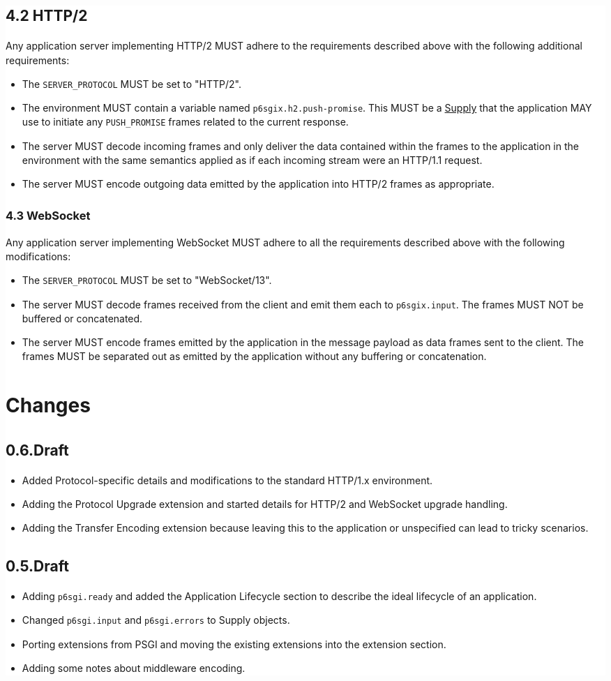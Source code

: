 4.2 HTTP/2
----------

Any application server implementing HTTP/2 MUST adhere to the requirements described above with the following additional requirements:

  * The `SERVER_PROTOCOL` MUST be set to "HTTP/2".

  * The environment MUST contain a variable named `p6sgix.h2.push-promise`. This MUST be a [Supply](http://doc.perl6.org/type/Supply) that the application MAY use to initiate any `PUSH_PROMISE` frames related to the current response.

  * The server MUST decode incoming frames and only deliver the data contained within the frames to the application in the environment with the same semantics applied as if each incoming stream were an HTTP/1.1 request.

  * The server MUST encode outgoing data emitted by the application into HTTP/2 frames as appropriate.

### 4.3 WebSocket

Any application server implementing WebSocket MUST adhere to all the requirements described above with the following modifications:

  * The `SERVER_PROTOCOL` MUST be set to "WebSocket/13".

  * The server MUST decode frames received from the client and emit them each to `p6sgix.input`. The frames MUST NOT be buffered or concatenated.

  * The server MUST encode frames emitted by the application in the message payload as data frames sent to the client. The frames MUST be separated out as emitted by the application without any buffering or concatenation.

Changes
=======

0.6.Draft
---------

  * Added Protocol-specific details and modifications to the standard HTTP/1.x environment.

  * Adding the Protocol Upgrade extension and started details for HTTP/2 and WebSocket upgrade handling.

  * Adding the Transfer Encoding extension because leaving this to the application or unspecified can lead to tricky scenarios.

0.5.Draft
---------

  * Adding `p6sgi.ready` and added the Application Lifecycle section to describe the ideal lifecycle of an application.

  * Changed `p6sgi.input` and `p6sgi.errors` to Supply objects.

  * Porting extensions from PSGI and moving the existing extensions into the extension section.

  * Adding some notes about middleware encoding.
